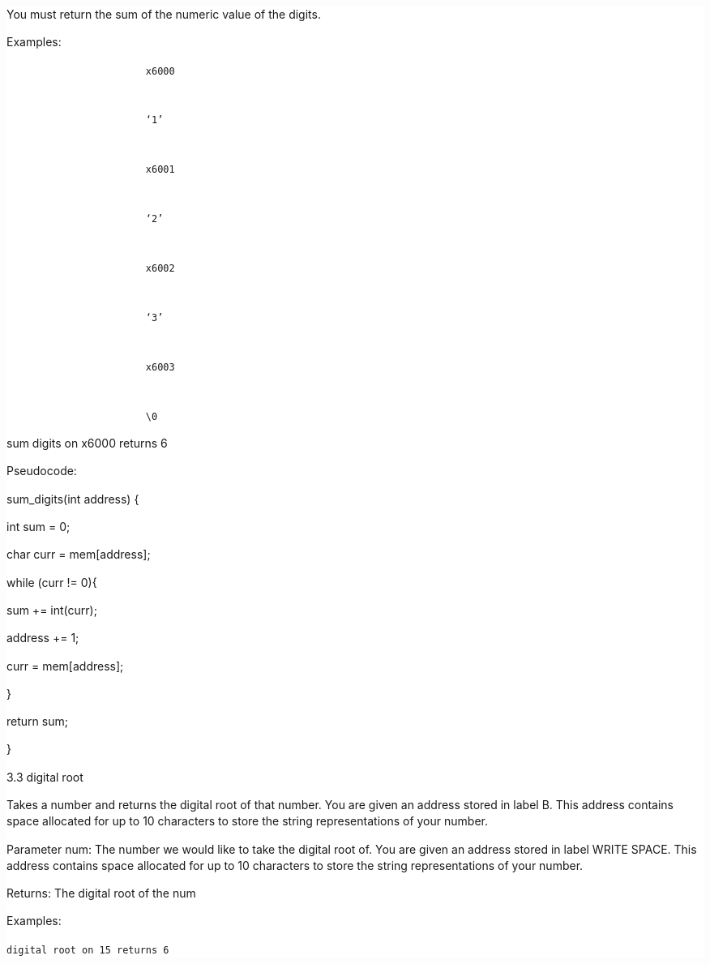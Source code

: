 You must return the sum of the numeric value of the digits.

Examples:

                            x6000
                            	

                            ‘1’
                            	

                            x6001
                            	

                            ‘2’
                            	

                            x6002
                            	

                            ‘3’
                            	

                            x6003
                            	

                            \0

sum digits on x6000 returns 6

Pseudocode:

sum_digits(int address) {

int sum = 0;

char curr = mem[address];

while (curr != 0){

sum += int(curr);

address += 1;

curr = mem[address];

}

return sum;

}

3.3 digital root

Takes a number and returns the digital root of that number. You are given an address stored in label B. This address contains space allocated for up to 10 characters to store the string representations of your number.

Parameter num: The number we would like to take the digital root of. You are given an address stored in label WRITE SPACE. This address contains space allocated for up to 10 characters to store the string representations of your number.

Returns: The digital root of the num

Examples:

    digital root on 15 returns 6
